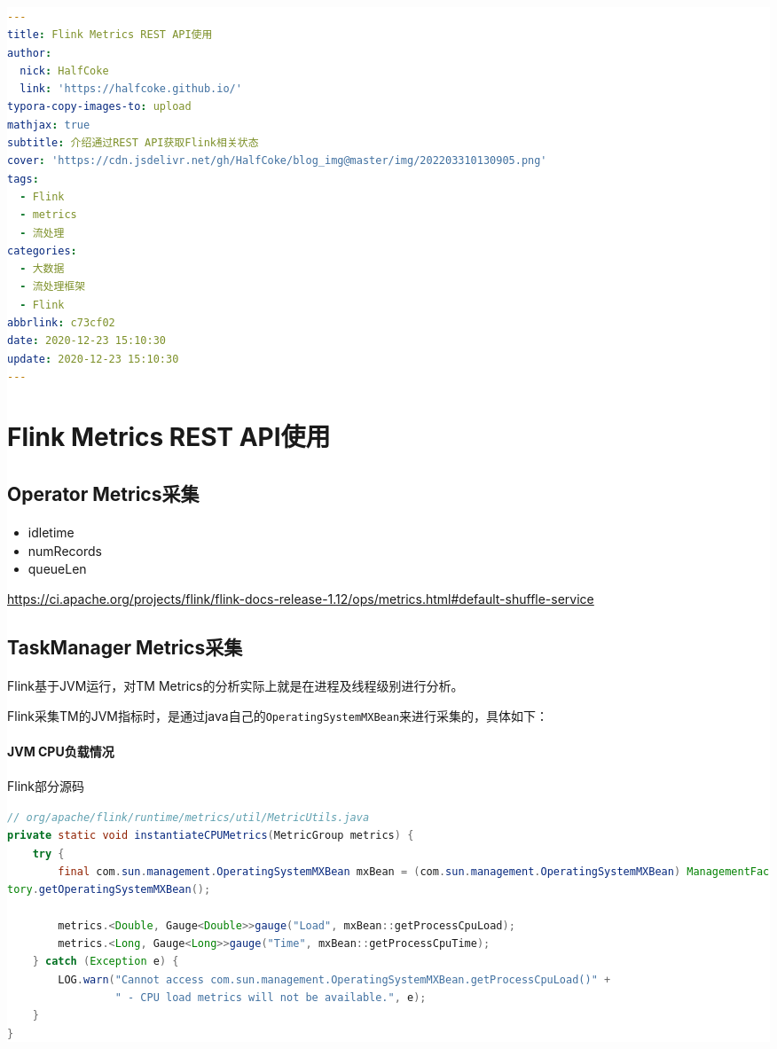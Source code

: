 ```yaml
---
title: Flink Metrics REST API使用
author:
  nick: HalfCoke
  link: 'https://halfcoke.github.io/'
typora-copy-images-to: upload
mathjax: true
subtitle: 介绍通过REST API获取Flink相关状态
cover: 'https://cdn.jsdelivr.net/gh/HalfCoke/blog_img@master/img/202203310130905.png'
tags:
  - Flink
  - metrics
  - 流处理
categories:
  - 大数据
  - 流处理框架
  - Flink
abbrlink: c73cf02
date: 2020-12-23 15:10:30
update: 2020-12-23 15:10:30
---
```


# Flink Metrics REST API使用

## Operator Metrics采集

- idletime
- numRecords
- queueLen

https://ci.apache.org/projects/flink/flink-docs-release-1.12/ops/metrics.html#default-shuffle-service

## TaskManager Metrics采集

Flink基于JVM运行，对TM Metrics的分析实际上就是在进程及线程级别进行分析。

Flink采集TM的JVM指标时，是通过java自己的`OperatingSystemMXBean`来进行采集的，具体如下：

#### JVM CPU负载情况

Flink部分源码

```java
// org/apache/flink/runtime/metrics/util/MetricUtils.java
private static void instantiateCPUMetrics(MetricGroup metrics) {
    try {
        final com.sun.management.OperatingSystemMXBean mxBean = (com.sun.management.OperatingSystemMXBean) ManagementFactory.getOperatingSystemMXBean();

        metrics.<Double, Gauge<Double>>gauge("Load", mxBean::getProcessCpuLoad);
        metrics.<Long, Gauge<Long>>gauge("Time", mxBean::getProcessCpuTime);
    } catch (Exception e) {
        LOG.warn("Cannot access com.sun.management.OperatingSystemMXBean.getProcessCpuLoad()" +
                 " - CPU load metrics will not be available.", e);
    }
}
```
